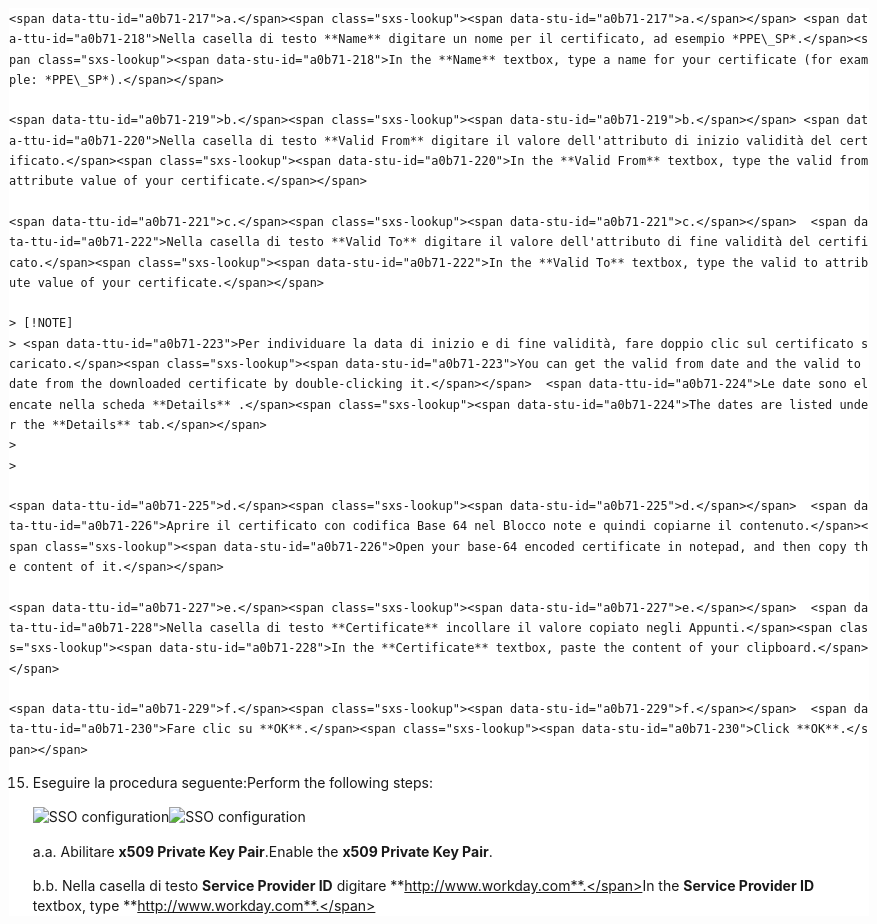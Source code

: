     <span data-ttu-id="a0b71-217">a.</span><span class="sxs-lookup"><span data-stu-id="a0b71-217">a.</span></span> <span data-ttu-id="a0b71-218">Nella casella di testo **Name** digitare un nome per il certificato, ad esempio *PPE\_SP*.</span><span class="sxs-lookup"><span data-stu-id="a0b71-218">In the **Name** textbox, type a name for your certificate (for example: *PPE\_SP*).</span></span>
   
    <span data-ttu-id="a0b71-219">b.</span><span class="sxs-lookup"><span data-stu-id="a0b71-219">b.</span></span> <span data-ttu-id="a0b71-220">Nella casella di testo **Valid From** digitare il valore dell'attributo di inizio validità del certificato.</span><span class="sxs-lookup"><span data-stu-id="a0b71-220">In the **Valid From** textbox, type the valid from attribute value of your certificate.</span></span>
   
    <span data-ttu-id="a0b71-221">c.</span><span class="sxs-lookup"><span data-stu-id="a0b71-221">c.</span></span>  <span data-ttu-id="a0b71-222">Nella casella di testo **Valid To** digitare il valore dell'attributo di fine validità del certificato.</span><span class="sxs-lookup"><span data-stu-id="a0b71-222">In the **Valid To** textbox, type the valid to attribute value of your certificate.</span></span>
   
    > [!NOTE]
    > <span data-ttu-id="a0b71-223">Per individuare la data di inizio e di fine validità, fare doppio clic sul certificato scaricato.</span><span class="sxs-lookup"><span data-stu-id="a0b71-223">You can get the valid from date and the valid to date from the downloaded certificate by double-clicking it.</span></span>  <span data-ttu-id="a0b71-224">Le date sono elencate nella scheda **Details** .</span><span class="sxs-lookup"><span data-stu-id="a0b71-224">The dates are listed under the **Details** tab.</span></span>
    > 
    >
   
    <span data-ttu-id="a0b71-225">d.</span><span class="sxs-lookup"><span data-stu-id="a0b71-225">d.</span></span>  <span data-ttu-id="a0b71-226">Aprire il certificato con codifica Base 64 nel Blocco note e quindi copiarne il contenuto.</span><span class="sxs-lookup"><span data-stu-id="a0b71-226">Open your base-64 encoded certificate in notepad, and then copy the content of it.</span></span>
   
    <span data-ttu-id="a0b71-227">e.</span><span class="sxs-lookup"><span data-stu-id="a0b71-227">e.</span></span>  <span data-ttu-id="a0b71-228">Nella casella di testo **Certificate** incollare il valore copiato negli Appunti.</span><span class="sxs-lookup"><span data-stu-id="a0b71-228">In the **Certificate** textbox, paste the content of your clipboard.</span></span>
   
    <span data-ttu-id="a0b71-229">f.</span><span class="sxs-lookup"><span data-stu-id="a0b71-229">f.</span></span>  <span data-ttu-id="a0b71-230">Fare clic su **OK**.</span><span class="sxs-lookup"><span data-stu-id="a0b71-230">Click **OK**.</span></span>

15. <span data-ttu-id="a0b71-231">Eseguire la procedura seguente:</span><span class="sxs-lookup"><span data-stu-id="a0b71-231">Perform the following steps:</span></span> 
   
    <span data-ttu-id="a0b71-232">![SSO configuration](./media/active-directory-saas-workday-tutorial/WorkdaySSOConfiguratio.png "SSO configuration")</span><span class="sxs-lookup"><span data-stu-id="a0b71-232">![SSO configuration](./media/active-directory-saas-workday-tutorial/WorkdaySSOConfiguratio.png "SSO configuration")</span></span>
   
    <span data-ttu-id="a0b71-233">a.</span><span class="sxs-lookup"><span data-stu-id="a0b71-233">a.</span></span>  <span data-ttu-id="a0b71-234">Abilitare **x509 Private Key Pair**.</span><span class="sxs-lookup"><span data-stu-id="a0b71-234">Enable the **x509 Private Key Pair**.</span></span>
   
    <span data-ttu-id="a0b71-235">b.</span><span class="sxs-lookup"><span data-stu-id="a0b71-235">b.</span></span>  <span data-ttu-id="a0b71-236">Nella casella di testo **Service Provider ID** digitare **http://www.workday.com**.</span><span class="sxs-lookup"><span data-stu-id="a0b71-236">In the **Service Provider ID** textbox, type **http://www.workday.com**.</span></span>
   

[1]: ./media/active-directory-saas-workday-tutorial/tutorial_general_01.png
[2]: ./media/active-directory-saas-workday-tutorial/tutorial_general_02.png
[3]: ./media/active-directory-saas-workday-tutorial/tutorial_general_03.png
[4]: ./media/active-directory-saas-workday-tutorial/tutorial_general_04.png
[100]: ./media/active-directory-saas-workday-tutorial/tutorial_general_100.png
[200]: ./media/active-directory-saas-workday-tutorial/tutorial_general_200.png
[201]: ./media/active-directory-saas-workday-tutorial/tutorial_general_201.png
[202]: ./media/active-directory-saas-workday-tutorial/tutorial_general_202.png
[203]: ./media/active-directory-saas-workday-tutorial/tutorial_general_203.png